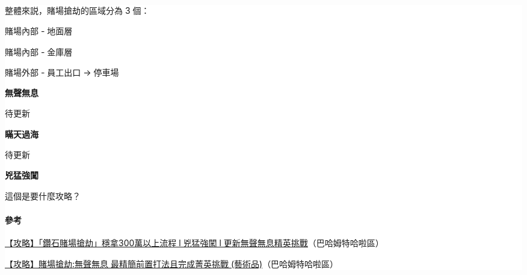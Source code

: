 整體來説，賭場搶劫的區域分為 3 個：

賭場內部 - 地面層

賭場內部 - 金庫層

賭場外部 - 員工出口 -> 停車場

**無聲無息**

待更新

**瞞天過海**

待更新

**兇猛強闖**

這個是要什麼攻略？

#### 參考

[【攻略】「鑽石賭場搶劫」穩拿300萬以上流程 l 兇猛強闖 l 更新無聲無息精英挑戰](https://forum.gamer.com.tw/C.php?bsn=4737&snA=106474)（巴哈姆特哈啦區）

[【攻略】賭場搶劫:無聲無息 最精簡前置打法且完成菁英挑戰 (藝術品)](https://forum.gamer.com.tw/C.php?bsn=4737&snA=106810&tnum=1)（巴哈姆特哈啦區）

